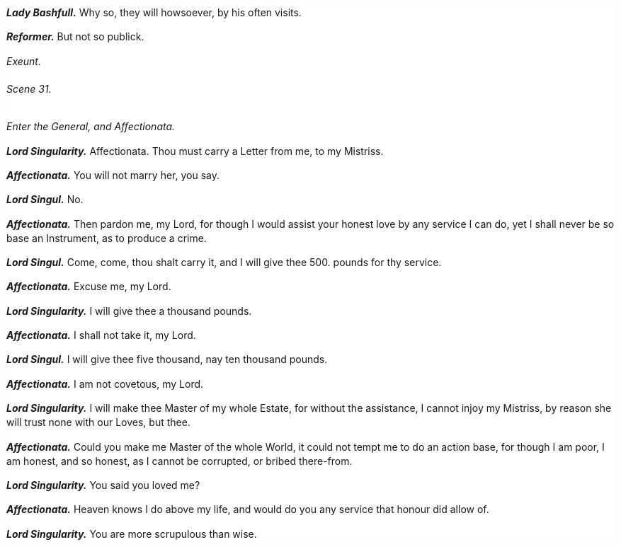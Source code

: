 **_Lady Bashfull._**
Why so, they will howsoever, by his often visits.

**_Reformer._**
But not so publick.

 _Exeunt._

###### Scene 31.

 _Enter the General, and Affectionata._
 
**_Lord Singularity._**
Affectionata. Thou must carry a Letter from me, to my Mistriss.
 
**_Affectionata._**
You will not marry her, you say.

**_Lord Singul._**
No.

**_Affectionata._**
Then pardon me, my Lord, for though I would assist your honest love by any service I can do, yet I shall never be so base an Instrument, as to produce a crime.

**_Lord Singul._**
Come, come, thou shalt carry it, and I will give thee 500. pounds for thy service.

**_Affectionata._**
Excuse me, my Lord.

**_Lord Singularity._**
I will give thee a thousand pounds.

**_Affectionata._**
I shall not take it, my Lord.

**_Lord Singul._**
I will give thee five thousand, nay ten thousand pounds.

**_Affectionata._**
I am not covetous, my Lord.

**_Lord Singularity._**
I will make thee Master of my whole Estate, for without the assistance, I cannot injoy my Mistriss, by reason she will trust none with our Loves, but thee.

**_Affectionata._**
Could you make me Master of the whole World, it could not tempt me to do an action base, for though I am poor, I am honest, and so honest, as I cannot be corrupted, or bribed there-from.

**_Lord Singularity._**
You said you loved me?

**_Affectionata._**
Heaven knows I do above my life, and would do you any service that honour did allow of.

**_Lord Singularity._**
You are more scrupulous than wise.
